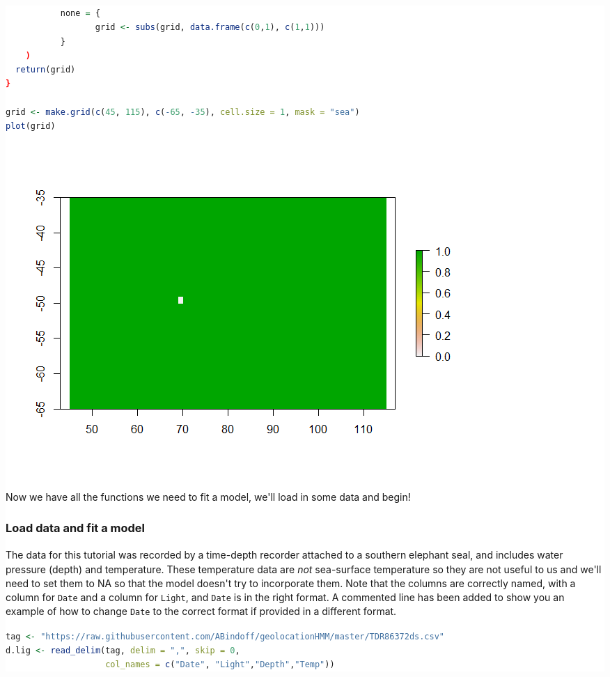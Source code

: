 ``` r
           none = {
                  grid <- subs(grid, data.frame(c(0,1), c(1,1)))
           }
    )
  return(grid)
}

grid <- make.grid(c(45, 115), c(-65, -35), cell.size = 1, mask = "sea")
plot(grid)
```

![](quick_start_guide_files/figure-markdown_github-ascii_identifiers/grid-1.png)

Now we have all the functions we need to fit a model, we'll load in some data and begin!

### Load data and fit a model

The data for this tutorial was recorded by a time-depth recorder attached to a southern elephant seal, and includes water pressure (depth) and temperature. These temperature data are *not* sea-surface temperature so they are not useful to us and we'll need to set them to NA so that the model doesn't try to incorporate them. Note that the columns are correctly named, with a column for `Date` and a column for `Light`, and `Date` is in the right format. A commented line has been added to show you an example of how to change `Date` to the correct format if provided in a different format.

``` r
tag <- "https://raw.githubusercontent.com/ABindoff/geolocationHMM/master/TDR86372ds.csv"
d.lig <- read_delim(tag, delim = ",", skip = 0, 
                    col_names = c("Date", "Light","Depth","Temp"))
```
